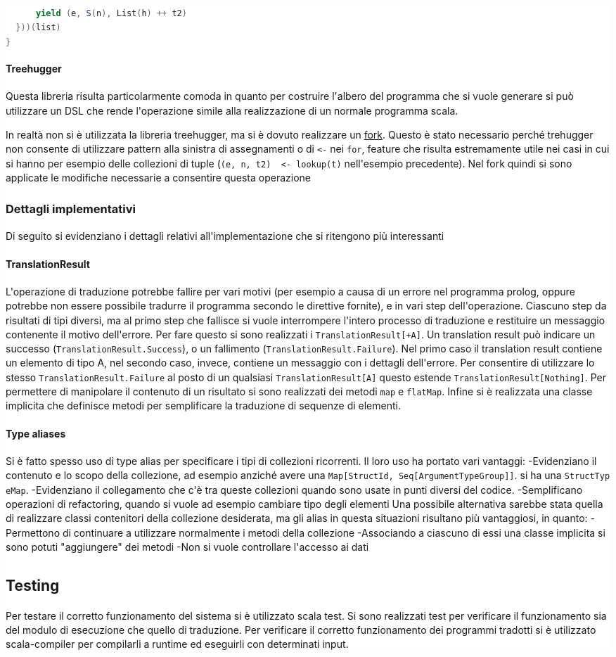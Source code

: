 ```scala
      yield (e, S(n), List(h) ++ t2)
  }))(list)
}
```

#### Treehugger
Questa libreria risulta particolarmente comoda in quanto per costruire l'albero del programma che si vuole generare si può utilizzare un DSL che rende l'operazione simile alla realizzazione di un normale programma scala.

In realtà non si è utilizzata la libreria treehugger, ma si è dovuto realizzare un  [fork](https://github.com/trema96/treehugger).
Questo è stato necessario perché trehugger non consente di utilizzare pattern alla sinistra di assegnamenti o di `<-` nei `for`, feature che risulta estremamente utile nei casi in cui si hanno per esempio delle collezioni di tuple (`(e, n, t2)  <- lookup(t)` nell'esempio precedente). Nel fork quindi si sono applicate le modifiche necessarie a consentire questa operazione
### Dettagli implementativi
Di seguito si evidenziano i dettagli relativi all'implementazione che si ritengono più interessanti
#### TranslationResult
L'operazione di traduzione potrebbe fallire per vari motivi (per esempio a causa di un errore nel programma prolog, oppure potrebbe non essere possibile tradurre il programma secondo le direttive fornite), e in vari step dell'operazione. Ciascuno step da risultati di tipi diversi, ma al primo step che fallisce si vuole interrompere l'intero processo di traduzione e restituire un messaggio contenente il motivo dell'errore.
Per fare questo si sono realizzati i `TranslationResult[+A]`. Un translation result può indicare un successo (`TranslationResult.Success`), o un fallimento (`TranslationResult.Failure`). Nel primo caso il translation result contiene un elemento di tipo A, nel secondo caso, invece, contiene un messaggio con i dettagli dell'errore.
Per consentire di utilizzare lo stesso `TranslationResult.Failure` al posto di un qualsiasi `TranslationResult[A]` questo estende `TranslationResult[Nothing]`.
Per permettere di manipolare il contenuto di un risultato si sono realizzati dei metodi `map` e `flatMap`. Infine si è realizzata una classe implicita che definisce metodi per semplificare la traduzione di sequenze di elementi.
#### Type aliases
Si è fatto spesso uso di type alias per specificare i tipi di collezioni ricorrenti.
Il loro uso ha portato vari vantaggi:
-Evidenziano il contenuto e lo scopo della collezione, ad esempio anziché avere una `Map[StructId, Seq[ArgumentTypeGroup]]`. si ha una `StructTypeMap`.
-Evidenziano il collegamento che c'è tra queste collezioni quando sono usate in punti diversi del codice.
-Semplificano operazioni di refactoring, quando si vuole ad esempio cambiare tipo degli elementi
Una possibile alternativa sarebbe stata quella di realizzare classi contenitori della collezione desiderata, ma gli alias in questa situazioni risultano più vantaggiosi, in quanto:
-Permettono di continuare a utilizzare normalmente i metodi della collezione
-Associando a ciascuno di essi una classe implicita si sono potuti "aggiungere" dei metodi
-Non si vuole controllare l'accesso ai dati

## Testing
Per testare il corretto funzionamento del sistema si è utilizzato scala test.
Si sono realizzati test per verificare il funzionamento sia del modulo di esecuzione che quello di traduzione.
Per verificare il corretto funzionamento dei programmi tradotti si è utilizzato scala-compiler per compilarli a runtime ed eseguirli con determinati input.
